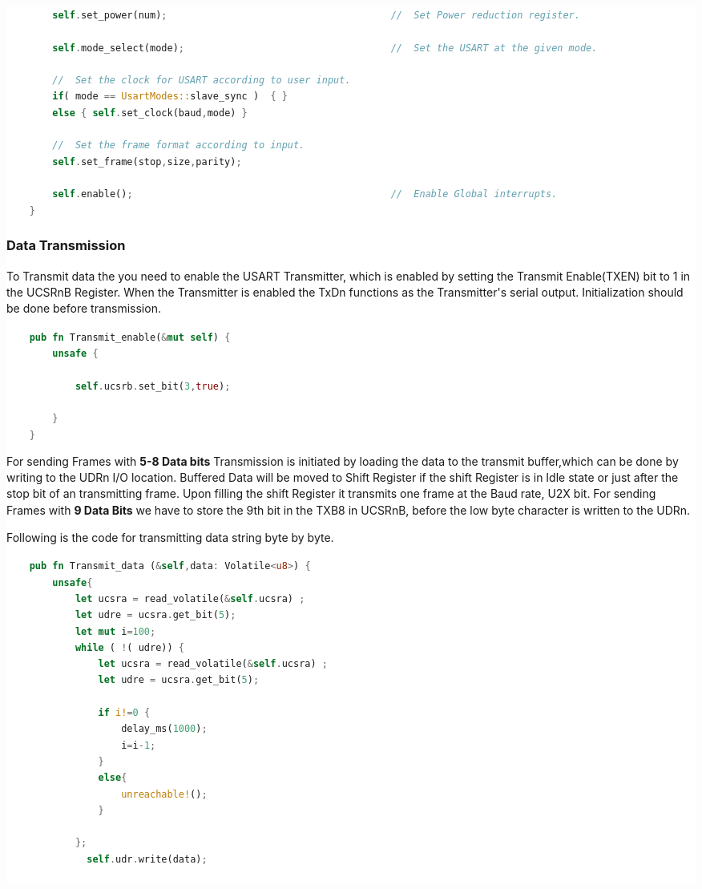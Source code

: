 ```rust
        self.set_power(num);                                       //  Set Power reduction register.
        
        self.mode_select(mode);                                    //  Set the USART at the given mode.
        
        //  Set the clock for USART according to user input.
        if( mode == UsartModes::slave_sync )  { }
        else { self.set_clock(baud,mode) }                         
        
        //  Set the frame format according to input.
        self.set_frame(stop,size,parity);                                     

        self.enable();                                             //  Enable Global interrupts.
    }
```


### Data Transmission

To Transmit data the you need to enable the USART Transmitter, which is enabled by
setting the Transmit Enable(TXEN) bit to 1 in the UCSRnB Register. When the Transmitter
is enabled the TxDn functions as the Transmitter's serial output. Initialization
should be done before transmission.

``` rust
    pub fn Transmit_enable(&mut self) {
        unsafe {

            self.ucsrb.set_bit(3,true);

        }               
    }  

```

For sending Frames with **5-8 Data bits** Transmission is initiated by loading the
data to the transmit buffer,which can be done by writing to the UDRn I/O location.
Buffered Data will be moved to Shift Register if the shift Register is in Idle state
or just after the stop bit of an transmitting frame. Upon filling the shift Register
it transmits one frame at the Baud rate, U2X bit.
For sending Frames with **9 Data Bits** we have to store the 9th bit in the TXB8 in
UCSRnB, before the low byte character is written to the UDRn.

Following is the code for transmitting data string byte by byte.
``` rust
    pub fn Transmit_data (&self,data: Volatile<u8>) {
        unsafe{
            let ucsra = read_volatile(&self.ucsra) ;
            let udre = ucsra.get_bit(5);
            let mut i=100;
            while ( !( udre)) {
                let ucsra = read_volatile(&self.ucsra) ;
                let udre = ucsra.get_bit(5);

                if i!=0 {
                    delay_ms(1000);
                    i=i-1;
                }
                else{
                    unreachable!();
                }

            };
              self.udr.write(data);
                
```